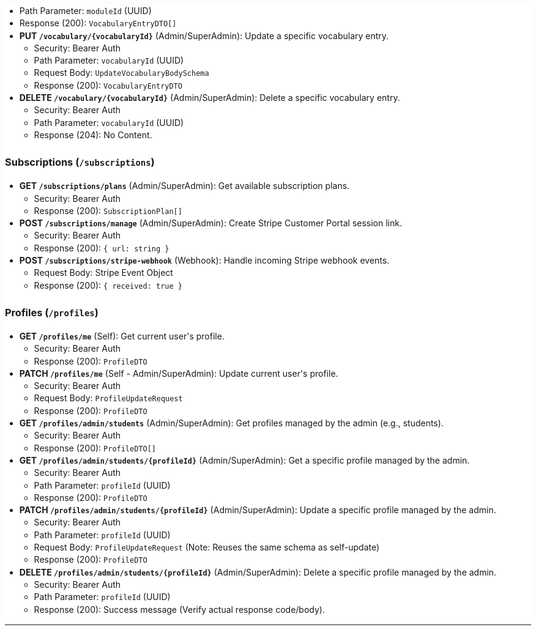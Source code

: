   - Path Parameter: `moduleId` (UUID)
  - Response (200): `VocabularyEntryDTO[]`
- **PUT `/vocabulary/{vocabularyId}`** (Admin/SuperAdmin): Update a specific vocabulary entry.
  - Security: Bearer Auth
  - Path Parameter: `vocabularyId` (UUID)
  - Request Body: `UpdateVocabularyBodySchema`
  - Response (200): `VocabularyEntryDTO`
- **DELETE `/vocabulary/{vocabularyId}`** (Admin/SuperAdmin): Delete a specific vocabulary entry.
  - Security: Bearer Auth
  - Path Parameter: `vocabularyId` (UUID)
  - Response (204): No Content.

### Subscriptions (`/subscriptions`)

- **GET `/subscriptions/plans`** (Admin/SuperAdmin): Get available subscription plans.
  - Security: Bearer Auth
  - Response (200): `SubscriptionPlan[]`
- **POST `/subscriptions/manage`** (Admin/SuperAdmin): Create Stripe Customer Portal session link.
  - Security: Bearer Auth
  - Response (200): `{ url: string }`
- **POST `/subscriptions/stripe-webhook`** (Webhook): Handle incoming Stripe webhook events.
  - Request Body: Stripe Event Object
  - Response (200): `{ received: true }`

### Profiles (`/profiles`)

- **GET `/profiles/me`** (Self): Get current user's profile.
  - Security: Bearer Auth
  - Response (200): `ProfileDTO`
- **PATCH `/profiles/me`** (Self - Admin/SuperAdmin): Update current user's profile.
  - Security: Bearer Auth
  - Request Body: `ProfileUpdateRequest`
  - Response (200): `ProfileDTO`
- **GET `/profiles/admin/students`** (Admin/SuperAdmin): Get profiles managed by the admin (e.g., students).
  - Security: Bearer Auth
  - Response (200): `ProfileDTO[]`
- **GET `/profiles/admin/students/{profileId}`** (Admin/SuperAdmin): Get a specific profile managed by the admin.
  - Security: Bearer Auth
  - Path Parameter: `profileId` (UUID)
  - Response (200): `ProfileDTO`
- **PATCH `/profiles/admin/students/{profileId}`** (Admin/SuperAdmin): Update a specific profile managed by the admin.
  - Security: Bearer Auth
  - Path Parameter: `profileId` (UUID)
  - Request Body: `ProfileUpdateRequest` (Note: Reuses the same schema as self-update)
  - Response (200): `ProfileDTO`
- **DELETE `/profiles/admin/students/{profileId}`** (Admin/SuperAdmin): Delete a specific profile managed by the admin.
  - Security: Bearer Auth
  - Path Parameter: `profileId` (UUID)
  - Response (200): Success message (Verify actual response code/body).

---